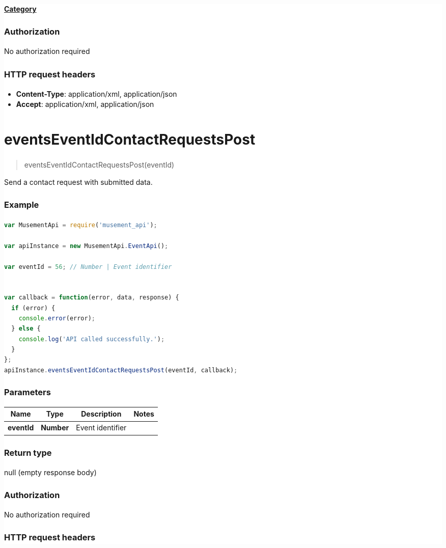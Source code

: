 [**Category**](Category.md)

### Authorization

No authorization required

### HTTP request headers

 - **Content-Type**: application/xml, application/json
 - **Accept**: application/xml, application/json

<a name="eventsEventIdContactRequestsPost"></a>
# **eventsEventIdContactRequestsPost**
> eventsEventIdContactRequestsPost(eventId)

Send a contact request with submitted data.

### Example
```javascript
var MusementApi = require('musement_api');

var apiInstance = new MusementApi.EventApi();

var eventId = 56; // Number | Event identifier


var callback = function(error, data, response) {
  if (error) {
    console.error(error);
  } else {
    console.log('API called successfully.');
  }
};
apiInstance.eventsEventIdContactRequestsPost(eventId, callback);
```

### Parameters

Name | Type | Description  | Notes
------------- | ------------- | ------------- | -------------
 **eventId** | **Number**| Event identifier | 

### Return type

null (empty response body)

### Authorization

No authorization required

### HTTP request headers
